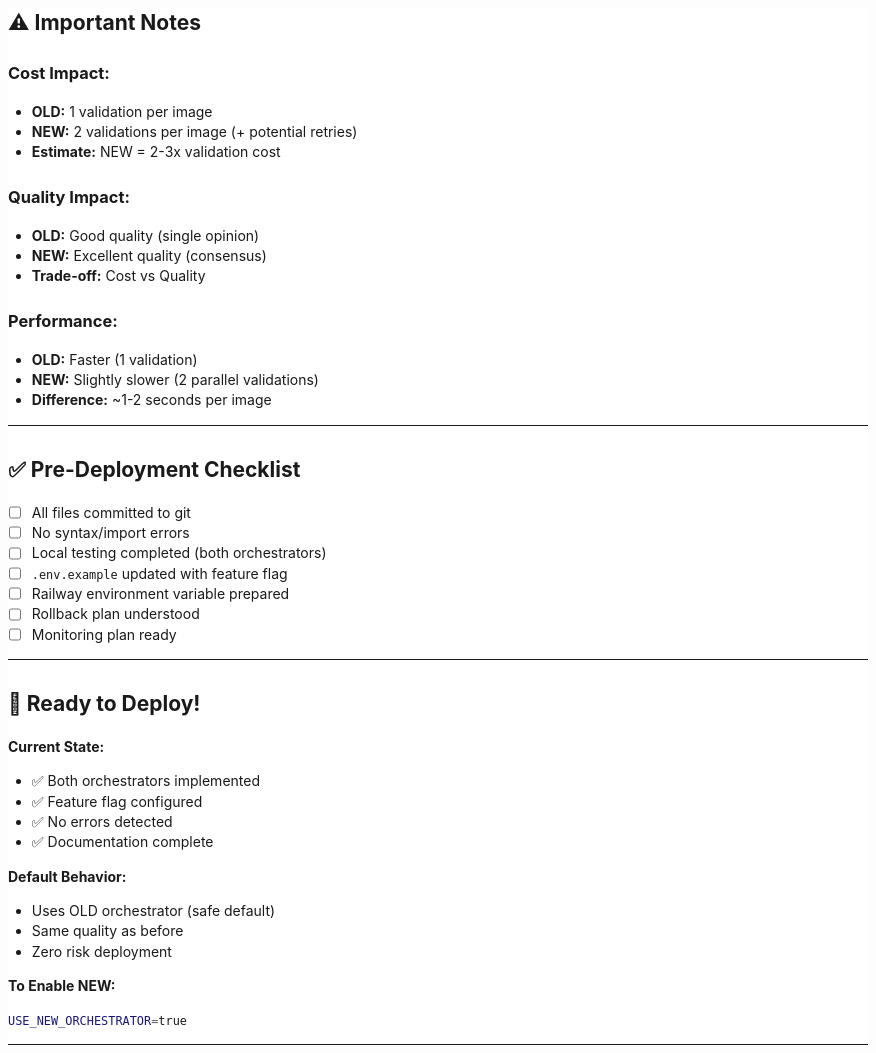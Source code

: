 
## ⚠️ Important Notes

### Cost Impact:
- **OLD:** 1 validation per image
- **NEW:** 2 validations per image (+ potential retries)
- **Estimate:** NEW = 2-3x validation cost

### Quality Impact:
- **OLD:** Good quality (single opinion)
- **NEW:** Excellent quality (consensus)
- **Trade-off:** Cost vs Quality

### Performance:
- **OLD:** Faster (1 validation)
- **NEW:** Slightly slower (2 parallel validations)
- **Difference:** ~1-2 seconds per image

---

## ✅ Pre-Deployment Checklist

- [ ] All files committed to git
- [ ] No syntax/import errors
- [ ] Local testing completed (both orchestrators)
- [ ] `.env.example` updated with feature flag
- [ ] Railway environment variable prepared
- [ ] Rollback plan understood
- [ ] Monitoring plan ready

---

## 🎉 Ready to Deploy!

**Current State:**
- ✅ Both orchestrators implemented
- ✅ Feature flag configured
- ✅ No errors detected
- ✅ Documentation complete

**Default Behavior:**
- Uses OLD orchestrator (safe default)
- Same quality as before
- Zero risk deployment

**To Enable NEW:**
```bash
USE_NEW_ORCHESTRATOR=true
```

---
